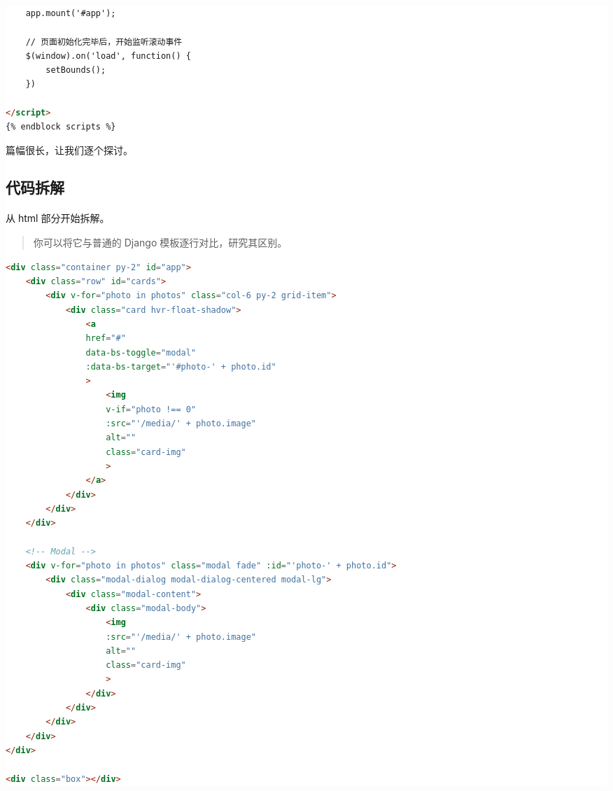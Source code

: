 ```html
    app.mount('#app');

    // 页面初始化完毕后，开始监听滚动事件
    $(window).on('load', function() {
        setBounds();
    })

</script>
{% endblock scripts %}
```

篇幅很长，让我们逐个探讨。

## 代码拆解

从 html 部分开始拆解。

> 你可以将它与普通的 Django 模板逐行对比，研究其区别。

```html
<div class="container py-2" id="app">
    <div class="row" id="cards">
        <div v-for="photo in photos" class="col-6 py-2 grid-item">
            <div class="card hvr-float-shadow">
                <a 
                href="#"
                data-bs-toggle="modal" 
                :data-bs-target="'#photo-' + photo.id"
                >
                    <img 
                    v-if="photo !== 0"
                    :src="'/media/' + photo.image" 
                    alt=""
                    class="card-img"
                    >
                </a>
            </div>
        </div>
    </div>

    <!-- Modal -->
    <div v-for="photo in photos" class="modal fade" :id="'photo-' + photo.id">
        <div class="modal-dialog modal-dialog-centered modal-lg">
            <div class="modal-content">
                <div class="modal-body">
                    <img 
                    :src="'/media/' + photo.image" 
                    alt=""
                    class="card-img"
                    >
                </div>
            </div>
        </div>
    </div>
</div>

<div class="box"></div>
```
